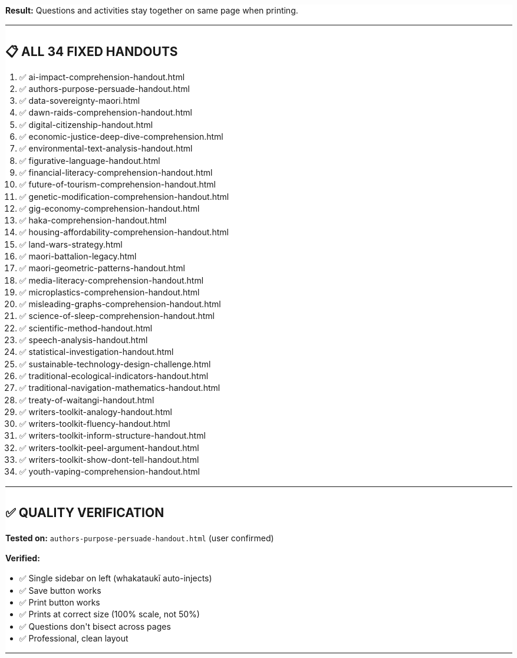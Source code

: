 **Result:** Questions and activities stay together on same page when printing.

---

## 📋 ALL 34 FIXED HANDOUTS

1. ✅ ai-impact-comprehension-handout.html
2. ✅ authors-purpose-persuade-handout.html
3. ✅ data-sovereignty-maori.html
4. ✅ dawn-raids-comprehension-handout.html
5. ✅ digital-citizenship-handout.html
6. ✅ economic-justice-deep-dive-comprehension.html
7. ✅ environmental-text-analysis-handout.html
8. ✅ figurative-language-handout.html
9. ✅ financial-literacy-comprehension-handout.html
10. ✅ future-of-tourism-comprehension-handout.html
11. ✅ genetic-modification-comprehension-handout.html
12. ✅ gig-economy-comprehension-handout.html
13. ✅ haka-comprehension-handout.html
14. ✅ housing-affordability-comprehension-handout.html
15. ✅ land-wars-strategy.html
16. ✅ maori-battalion-legacy.html
17. ✅ maori-geometric-patterns-handout.html
18. ✅ media-literacy-comprehension-handout.html
19. ✅ microplastics-comprehension-handout.html
20. ✅ misleading-graphs-comprehension-handout.html
21. ✅ science-of-sleep-comprehension-handout.html
22. ✅ scientific-method-handout.html
23. ✅ speech-analysis-handout.html
24. ✅ statistical-investigation-handout.html
25. ✅ sustainable-technology-design-challenge.html
26. ✅ traditional-ecological-indicators-handout.html
27. ✅ traditional-navigation-mathematics-handout.html
28. ✅ treaty-of-waitangi-handout.html
29. ✅ writers-toolkit-analogy-handout.html
30. ✅ writers-toolkit-fluency-handout.html
31. ✅ writers-toolkit-inform-structure-handout.html
32. ✅ writers-toolkit-peel-argument-handout.html
33. ✅ writers-toolkit-show-dont-tell-handout.html
34. ✅ youth-vaping-comprehension-handout.html

---

## ✅ QUALITY VERIFICATION

**Tested on:** `authors-purpose-persuade-handout.html` (user confirmed)

**Verified:**
- ✅ Single sidebar on left (whakataukī auto-injects)
- ✅ Save button works
- ✅ Print button works
- ✅ Prints at correct size (100% scale, not 50%)
- ✅ Questions don't bisect across pages
- ✅ Professional, clean layout

---